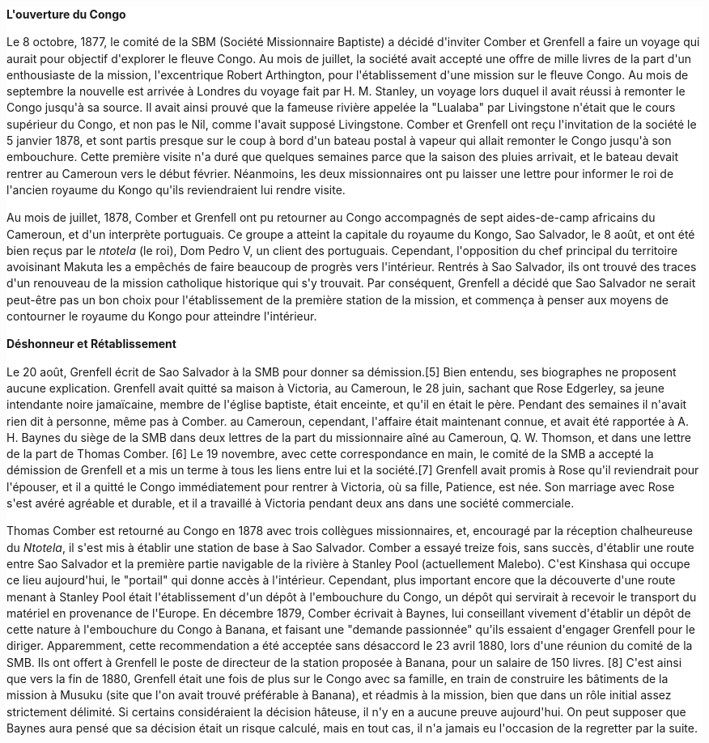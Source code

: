 **L'ouverture du Congo**

Le 8 octobre, 1877, le comité de la SBM (Société Missionnaire Baptiste)  a décidé d'inviter Comber et Grenfell a faire un voyage qui aurait pour objectif d'explorer le fleuve Congo.  Au mois de juillet, la société avait accepté une offre de mille livres de la part d'un enthousiaste de la mission, l'excentrique Robert Arthington, pour l'établissement d'une mission sur le fleuve Congo.  Au mois de septembre la nouvelle est arriv&eacute;e à Londres du voyage fait par H. M. Stanley, un voyage lors duquel il avait réussi à remonter le Congo jusqu'à sa source.  Il avait ainsi prouvé que la fameuse rivière appelée la "Lualaba" par Livingstone n'était que le cours supérieur du Congo, et non pas le Nil, comme l'avait supposé Livingstone.  Comber et Grenfell ont reçu l'invitation de la société le 5 janvier 1878, et sont partis presque sur le coup à bord d'un bateau postal à vapeur  qui allait remonter le Congo jusqu'à son embouchure.  Cette première visite n'a duré que quelques semaines parce que la saison des pluies arrivait, et le bateau devait rentrer au Cameroun vers le début février.  Néanmoins, les deux missionnaires ont pu laisser une lettre  pour informer le roi de l'ancien royaume du Kongo qu'ils reviendraient lui rendre visite.

Au mois de juillet, 1878, Comber et Grenfell ont pu retourner au Congo accompagnés de sept aides-de-camp africains du Cameroun, et d'un interprète portuguais.  Ce groupe a atteint la capitale du royaume du Kongo, Sao Salvador, le 8 août, et ont été bien reçus par le *ntotela* (le roi), Dom Pedro V, un client des portuguais.  Cependant, l'opposition du chef principal du territoire avoisinant Makuta les a empêchés de faire beaucoup de progrès vers l'intérieur.  Rentrés à Sao Salvador, ils ont trouvé des traces d'un renouveau de la mission catholique historique qui s'y trouvait.  Par conséquent, Grenfell a décidé que Sao Salvador ne serait peut-être pas un bon choix pour l'établissement de la première station de la mission, et commença &agrave; penser aux moyens de contourner le royaume du Kongo pour atteindre l'intérieur.

**Déshonneur et Rétablissement**

Le 20 août, Grenfell écrit de Sao Salvador à la SMB pour donner sa démission.[5]  Bien entendu, ses biographes ne proposent aucune explication.  Grenfell avait quitté sa maison à Victoria, au Cameroun, le 28 juin, sachant que Rose Edgerley, sa jeune intendante noire jamaïcaine, membre de l'église baptiste, était enceinte, et qu'il en était le père.  Pendant des semaines il n'avait rien dit à personne, même pas à Comber.  au Cameroun, cependant, l'affaire était maintenant connue, et avait été rapportée à A. H. Baynes du siège de la SMB dans deux lettres de la part du missionnaire aîné au Cameroun, Q. W. Thomson, et dans une lettre de la part de Thomas Comber. [6] Le 19 novembre, avec cette correspondance en main, le comité de la SMB a accepté la démission de Grenfell et a mis un terme à tous les liens entre lui et la société.[7] Grenfell avait promis à Rose qu'il reviendrait pour l'épouser, et il a quitté le Congo immédiatement pour rentrer à Victoria, o&#249; sa fille, Patience, est née.  Son marriage avec Rose s'est avéré agréable et durable, et il a travaillé à Victoria pendant deux ans dans une société commerciale.

Thomas Comber est retourné au Congo en 1878 avec trois collègues missionnaires, et, encouragé par la réception chalheureuse du *Ntotela*, il s'est mis à établir une station de base à Sao Salvador.  Comber a essayé treize fois, sans succès, d'établir une route entre Sao Salvador et la première partie navigable de la rivière à Stanley Pool (actuellement Malebo).  C'est Kinshasa qui occupe ce lieu aujourd'hui, le "portail" qui donne accès à l'intérieur. Cependant, plus important encore que la découverte d'une route menant à Stanley Pool était l'&eacute;tablissement d'un dépôt à l'embouchure du Congo, un dépôt qui servirait à recevoir le transport du matériel en provenance de l'Europe.  En décembre 1879, Comber écrivait à Baynes, lui conseillant vivement d'établir un dépôt de cette nature à l'embouchure du Congo à Banana, et faisant une "demande passionnée" qu'ils essaient d'engager Grenfell pour le diriger.  Apparemment, cette recommendation a été acceptée sans désaccord le 23 avril 1880, lors d'une réunion du comité de la SMB.  Ils ont offert à Grenfell le poste de directeur de la station proposée à Banana, pour un salaire de 150 livres. [8] C'est ainsi que vers la fin de 1880, Grenfell était une fois de plus sur le Congo avec sa famille, en train de construire les bâtiments de la mission à Musuku (site que l'on avait trouvé préférable à Banana), et réadmis à la mission, bien que dans un rôle initial assez strictement délimité.  Si certains considéraient la décision hâteuse, il n'y en a aucune preuve aujourd'hui.  On peut supposer que Baynes aura pensé que sa décision était un risque calculé, mais en tout cas, il n'a jamais eu l'occasion de la regretter par la suite.
